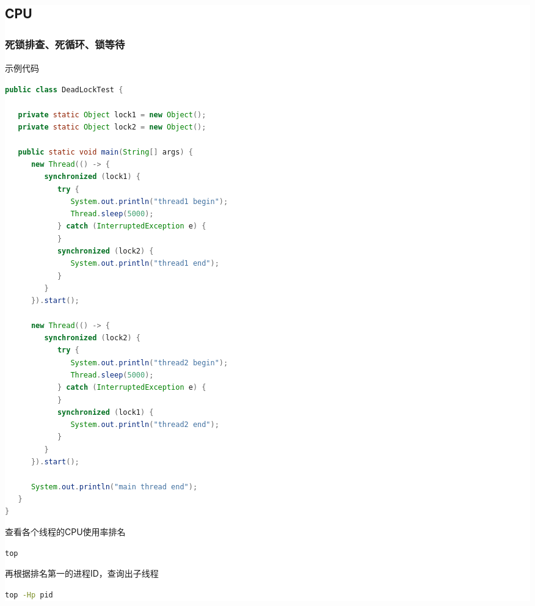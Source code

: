 ## CPU

### 死锁排查、死循环、锁等待

示例代码

```java
public class DeadLockTest {

   private static Object lock1 = new Object();
   private static Object lock2 = new Object();

   public static void main(String[] args) {
      new Thread(() -> {
         synchronized (lock1) {
            try {
               System.out.println("thread1 begin");
               Thread.sleep(5000);
            } catch (InterruptedException e) {
            }
            synchronized (lock2) {
               System.out.println("thread1 end");
            }
         }
      }).start();

      new Thread(() -> {
         synchronized (lock2) {
            try {
               System.out.println("thread2 begin");
               Thread.sleep(5000);
            } catch (InterruptedException e) {
            }
            synchronized (lock1) {
               System.out.println("thread2 end");
            }
         }
      }).start();

      System.out.println("main thread end");
   }
}
```

查看各个线程的CPU使用率排名

```sh
top 
```

再根据排名第一的进程ID，查询出子线程

```sh
top -Hp pid
```
